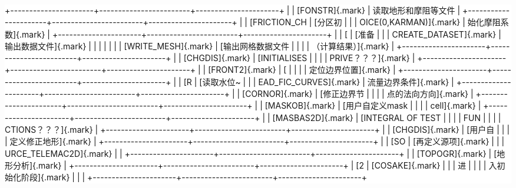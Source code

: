 +----------------------+------------------------+----------------------+
|                      | [FONSTR]{.mark}        | 读取地形和摩阻等文件 |
+----------------------+------------------------+----------------------+
|                      | [FRICTION_CH           | [分区初              |
|                      | OICE(0,KARMAN)]{.mark} | 始化摩阻系数]{.mark} |
+----------------------+------------------------+----------------------+
|                      | [                      | [准备                |
|                      | CREATE_DATASET]{.mark} | 输出数据文件]{.mark} |
|                      |                        |                      |
|                      | [WRITE_MESH]{.mark}    | [输出网格数据文件    |
|                      |                        | （计算结果）]{.mark} |
+----------------------+------------------------+----------------------+
|                      | [CHGDIS]{.mark}        | [INITIALISES         |
|                      |                        | PRIVE？？？]{.mark}  |
+----------------------+------------------------+----------------------+
|                      | [FRONT2]{.mark}        | [                    |
|                      |                        | 定位边界位置]{.mark} |
+----------------------+------------------------+----------------------+
|                      | [R                     | [读取水位\~          |
|                      | EAD_FIC_CURVES]{.mark} | 流量边界条件]{.mark} |
+----------------------+------------------------+----------------------+
|                      | [CORNOR]{.mark}        | [修正边界节          |
|                      |                        | 点的法向方向]{.mark} |
+----------------------+------------------------+----------------------+
|                      | [MASKOB]{.mark}        | [用户自定义mask      |
|                      |                        | cell]{.mark}         |
+----------------------+------------------------+----------------------+
|                      | [MASBAS2D]{.mark}      | [INTEGRAL OF TEST    |
|                      |                        | FUN                  |
|                      |                        | CTIONS？？？]{.mark} |
+----------------------+------------------------+----------------------+
|                      | [CHGDIS]{.mark}        | [用户自              |
|                      |                        | 定义修正地形]{.mark} |
+----------------------+------------------------+----------------------+
|                      | [SO                    | [再定义源项]{.mark}  |
|                      | URCE_TELEMAC2D]{.mark} |                      |
+----------------------+------------------------+----------------------+
|                      | [TOPOGR]{.mark}        | [地形分析]{.mark}    |
+----------------------+------------------------+----------------------+
| [2                   | [COSAKE]{.mark}        |                      |
| 进                   |                        |                      |
| 入初始化阶段]{.mark} |                        |                      |
+----------------------+------------------------+----------------------+